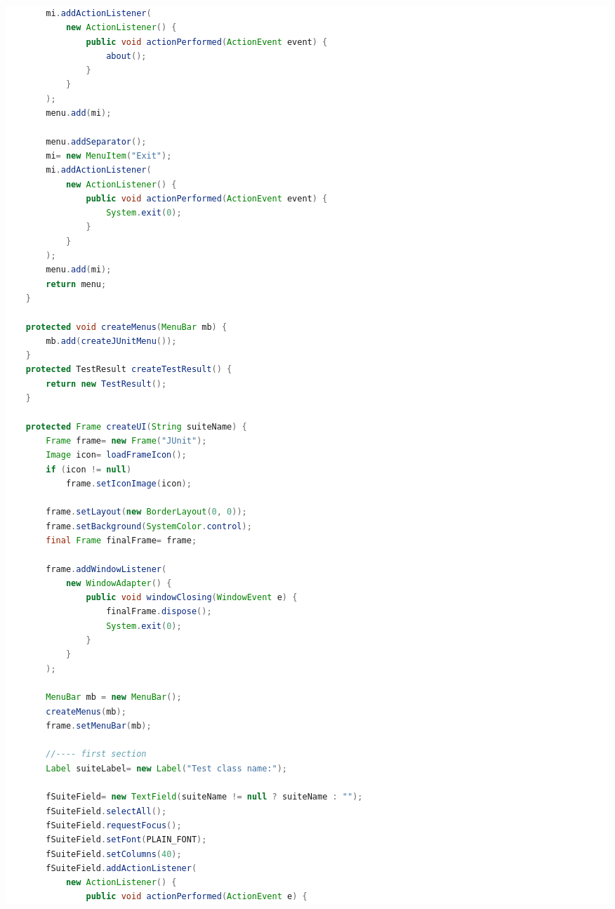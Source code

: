 ```java
		mi.addActionListener(
		    new ActionListener() {
		        public void actionPerformed(ActionEvent event) {
		            about();
		        }
		    }
		);
		menu.add(mi);

		menu.addSeparator();
		mi= new MenuItem("Exit");
		mi.addActionListener(
		    new ActionListener() {
		        public void actionPerformed(ActionEvent event) {
		            System.exit(0);
		        }
		    }
		);
		menu.add(mi);
		return menu;
	}

	protected void createMenus(MenuBar mb) {
		mb.add(createJUnitMenu());
	}
	protected TestResult createTestResult() {
		return new TestResult();
	}

	protected Frame createUI(String suiteName) {
		Frame frame= new Frame("JUnit");
		Image icon= loadFrameIcon();
		if (icon != null)
			frame.setIconImage(icon);

		frame.setLayout(new BorderLayout(0, 0));
		frame.setBackground(SystemColor.control);
		final Frame finalFrame= frame;

		frame.addWindowListener(
			new WindowAdapter() {
				public void windowClosing(WindowEvent e) {
					finalFrame.dispose();
					System.exit(0);
				}
			}
		);

		MenuBar mb = new MenuBar();
		createMenus(mb);
		frame.setMenuBar(mb);

		//---- first section
		Label suiteLabel= new Label("Test class name:");

		fSuiteField= new TextField(suiteName != null ? suiteName : "");
		fSuiteField.selectAll();
		fSuiteField.requestFocus();
		fSuiteField.setFont(PLAIN_FONT);
		fSuiteField.setColumns(40);
		fSuiteField.addActionListener(
			new ActionListener() {
				public void actionPerformed(ActionEvent e) {
```